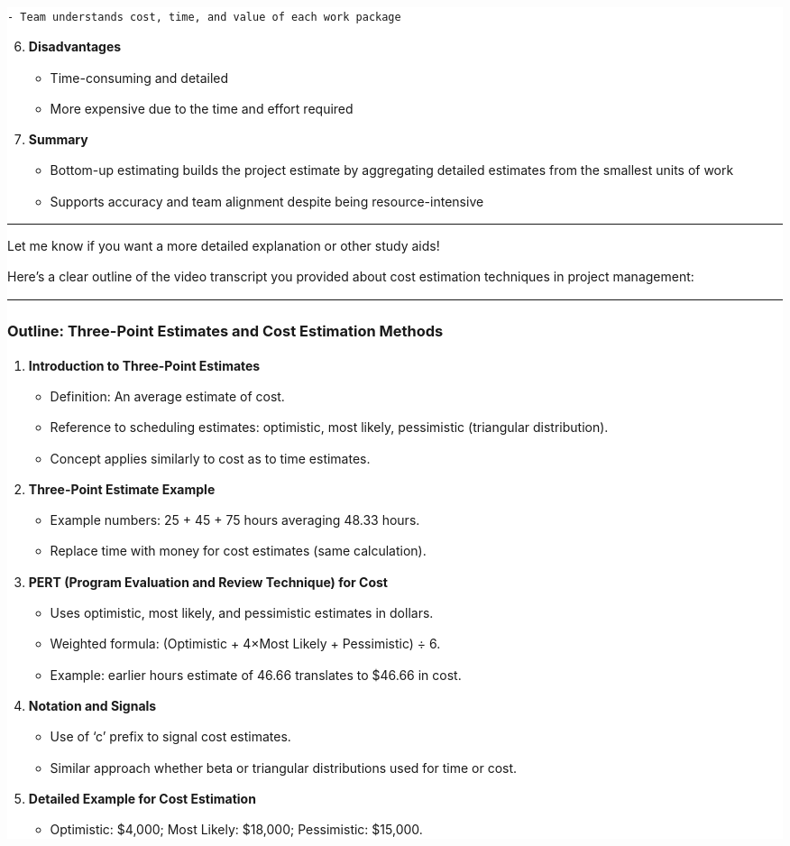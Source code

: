     - Team understands cost, time, and value of each work package
        
6. **Disadvantages**
    
    - Time-consuming and detailed
        
    - More expensive due to the time and effort required
        
7. **Summary**
    
    - Bottom-up estimating builds the project estimate by aggregating detailed estimates from the smallest units of work
        
    - Supports accuracy and team alignment despite being resource-intensive
        

---

Let me know if you want a more detailed explanation or other study aids!




Here’s a clear outline of the video transcript you provided about cost estimation techniques in project management:

---

### Outline: Three-Point Estimates and Cost Estimation Methods

1. **Introduction to Three-Point Estimates**
    
    - Definition: An average estimate of cost.
        
    - Reference to scheduling estimates: optimistic, most likely, pessimistic (triangular distribution).
        
    - Concept applies similarly to cost as to time estimates.
        
2. **Three-Point Estimate Example**
    
    - Example numbers: 25 + 45 + 75 hours averaging 48.33 hours.
        
    - Replace time with money for cost estimates (same calculation).
        
3. **PERT (Program Evaluation and Review Technique) for Cost**
    
    - Uses optimistic, most likely, and pessimistic estimates in dollars.
        
    - Weighted formula: (Optimistic + 4×Most Likely + Pessimistic) ÷ 6.
        
    - Example: earlier hours estimate of 46.66 translates to $46.66 in cost.
        
4. **Notation and Signals**
    
    - Use of ‘c’ prefix to signal cost estimates.
        
    - Similar approach whether beta or triangular distributions used for time or cost.
        
5. **Detailed Example for Cost Estimation**
    
    - Optimistic: $4,000; Most Likely: $18,000; Pessimistic: $15,000.
        